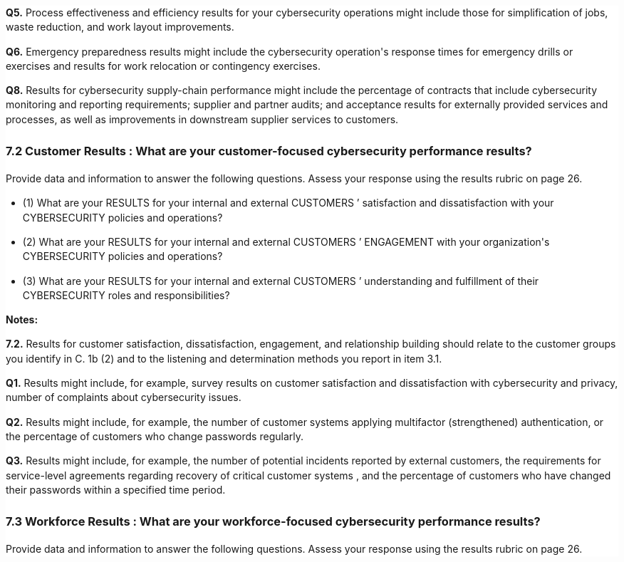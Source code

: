 **Q5.** Process effectiveness and efficiency results for your cybersecurity
operations might include those for simplification of jobs, waste
reduction, and work layout improvements.

**Q6.** Emergency preparedness results might include the cybersecurity
operation's response times for emergency drills or exercises and
results for work relocation or contingency exercises.

**Q8.** Results for cybersecurity supply-chain performance might include
the percentage of contracts that include cybersecurity monitoring and
reporting requirements; supplier and partner audits; and acceptance
results for externally provided services and processes, as well as
improvements in downstream supplier services to customers.

### 7.2 Customer Results : What are your customer-focused cybersecurity performance results?

Provide data and information to answer the following questions. Assess
your response using the results rubric on page 26.

- (1) What are your RESULTS for your internal and external CUSTOMERS ’ satisfaction and dissatisfaction with your CYBERSECURITY policies and operations?

- (2) What are your RESULTS for your internal and external CUSTOMERS ’ ENGAGEMENT with your organization's CYBERSECURITY policies and operations?

- (3) What are your RESULTS for your internal and external CUSTOMERS ’ understanding and fulfillment of their CYBERSECURITY roles and responsibilities?

**Notes:**

**7.2.** Results for customer satisfaction, dissatisfaction, engagement,
and relationship building should relate to the customer groups you
identify in C. 1b (2) and to the listening and determination methods
you report in item 3.1.

**Q1.** Results might include, for example, survey results on customer
satisfaction and dissatisfaction with cybersecurity and privacy, number
of complaints about cybersecurity issues.

**Q2.** Results might include, for example, the number of customer
systems applying multifactor (strengthened) authentication, or the
percentage of customers who change passwords regularly.

**Q3.** Results might include, for example, the number of potential
incidents reported by external customers, the requirements for
service-level agreements regarding recovery of critical customer systems
, and the percentage of customers who have changed their passwords
within a specified time period.

### 7.3 Workforce Results : What are your workforce-focused cybersecurity performance results?

Provide data and information to answer the following questions. Assess
your response using the results rubric on page 26.
